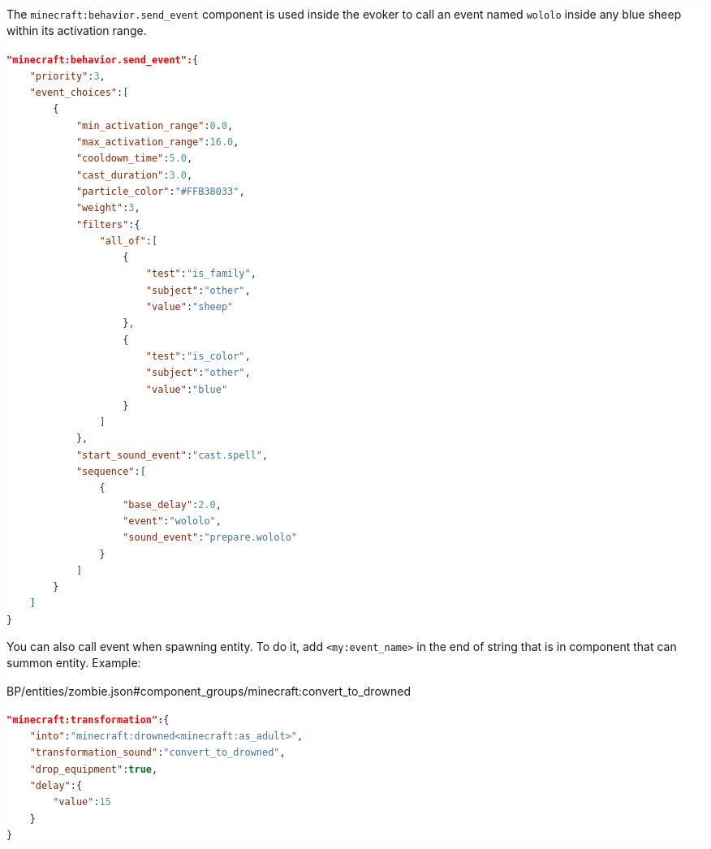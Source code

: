 The `minecraft:behavior.send_event` component is used inside the evoker to call an event named `wololo` inside any blue sheep within its activation range.

<CodeHeader></CodeHeader>

```json
"minecraft:behavior.send_event":{
    "priority":3,
    "event_choices":[
        {
            "min_activation_range":0.0,
            "max_activation_range":16.0,
            "cooldown_time":5.0,
            "cast_duration":3.0,
            "particle_color":"#FFB38033",
            "weight":3,
            "filters":{
                "all_of":[
                    {
                        "test":"is_family",
                        "subject":"other",
                        "value":"sheep"
                    },
                    {
                        "test":"is_color",
                        "subject":"other",
                        "value":"blue"
                    }
                ]
            },
            "start_sound_event":"cast.spell",
            "sequence":[
                {
                    "base_delay":2.0,
                    "event":"wololo",
                    "sound_event":"prepare.wololo"
                }
            ]
        }
    ]
}
```

You can also call event when spawning entity. To do it, add `<my:event_name>` in the end of string that is in component that can summon entity.
Example:

<CodeHeader>BP/entities/zombie.json#component_groups/minecraft:convert_to_drowned</CodeHeader>

```json
"minecraft:transformation":{
    "into":"minecraft:drowned<minecraft:as_adult>",
    "transformation_sound":"convert_to_drowned",
    "drop_equipment":true,
    "delay":{
        "value":15
    }
}
```

